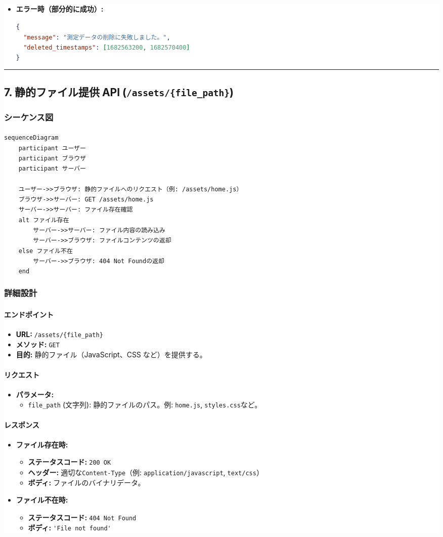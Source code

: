 - **エラー時（部分的に成功）:**
  ```json
  {
    "message": "測定データの削除に失敗しました。",
    "deleted_timestamps": [1682563200, 1682570400]
  }
  ```

---

## 7. 静的ファイル提供 API (`/assets/{file_path}`)

### シーケンス図

```mermaid
sequenceDiagram
    participant ユーザー
    participant ブラウザ
    participant サーバー

    ユーザー->>ブラウザ: 静的ファイルへのリクエスト（例: /assets/home.js）
    ブラウザ->>サーバー: GET /assets/home.js
    サーバー->>サーバー: ファイル存在確認
    alt ファイル存在
        サーバー->>サーバー: ファイル内容の読み込み
        サーバー->>ブラウザ: ファイルコンテンツの返却
    else ファイル不在
        サーバー->>ブラウザ: 404 Not Foundの返却
    end
```

### 詳細設計

#### エンドポイント

- **URL:** `/assets/{file_path}`
- **メソッド:** `GET`
- **目的:** 静的ファイル（JavaScript、CSS など）を提供する。

#### リクエスト

- **パラメータ:**
  - `file_path` (文字列): 静的ファイルのパス。例: `home.js`, `styles.css`など。

#### レスポンス

- **ファイル存在時:**
  - **ステータスコード:** `200 OK`
  - **ヘッダー:** 適切な`Content-Type`（例: `application/javascript`, `text/css`）
  - **ボディ:** ファイルのバイナリデータ。

- **ファイル不在時:**
  - **ステータスコード:** `404 Not Found`
  - **ボディ:** `'File not found'`
